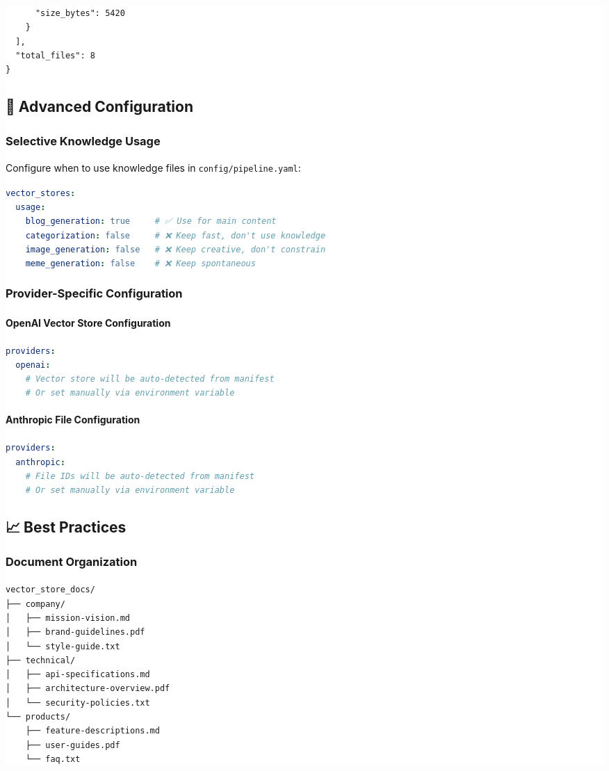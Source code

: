 ```
      "size_bytes": 5420
    }
  ],
  "total_files": 8
}
```

## 🔧 Advanced Configuration

### Selective Knowledge Usage

Configure when to use knowledge files in `config/pipeline.yaml`:

```yaml
vector_stores:
  usage:
    blog_generation: true     # ✅ Use for main content
    categorization: false     # ❌ Keep fast, don't use knowledge
    image_generation: false   # ❌ Keep creative, don't constrain
    meme_generation: false    # ❌ Keep spontaneous
```

### Provider-Specific Configuration

#### OpenAI Vector Store Configuration

```yaml
providers:
  openai:
    # Vector store will be auto-detected from manifest
    # Or set manually via environment variable
```

#### Anthropic File Configuration

```yaml
providers:
  anthropic:
    # File IDs will be auto-detected from manifest
    # Or set manually via environment variable
```

## 📈 Best Practices

### Document Organization

```
vector_store_docs/
├── company/
│   ├── mission-vision.md
│   ├── brand-guidelines.pdf
│   └── style-guide.txt
├── technical/
│   ├── api-specifications.md
│   ├── architecture-overview.pdf
│   └── security-policies.txt
└── products/
    ├── feature-descriptions.md
    ├── user-guides.pdf
    └── faq.txt
```
